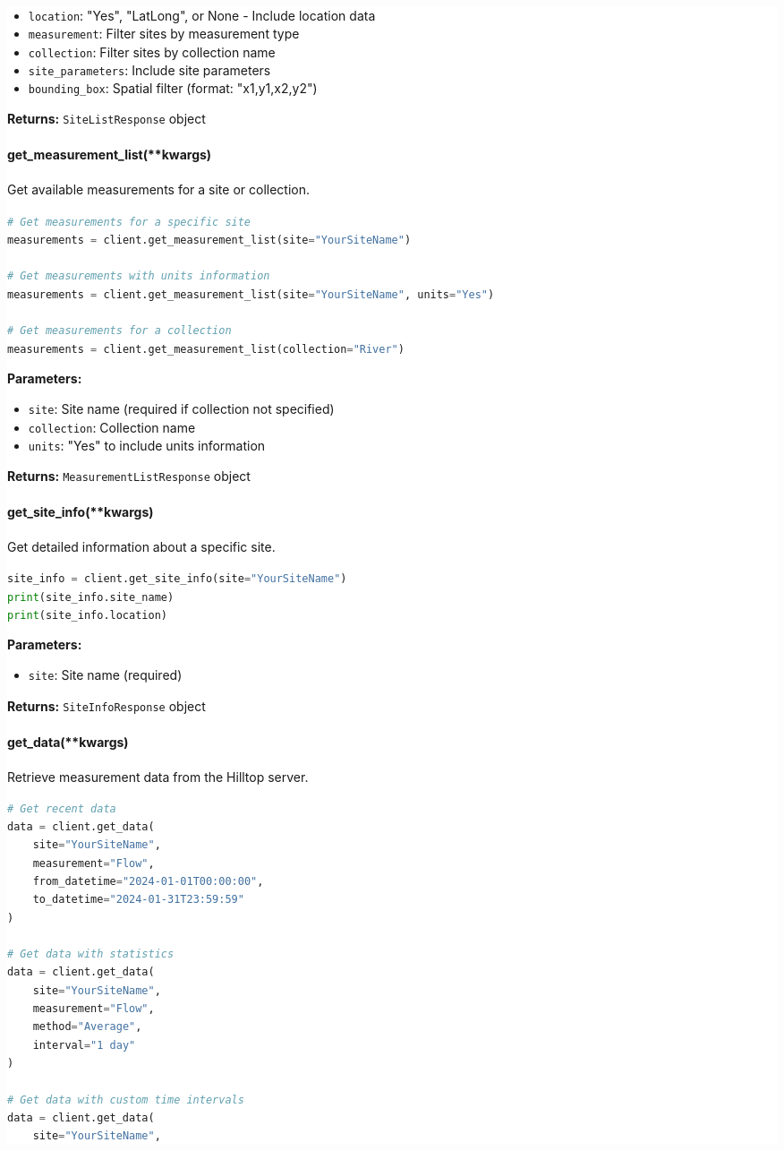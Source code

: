 - `location`: "Yes", "LatLong", or None - Include location data
- `measurement`: Filter sites by measurement type
- `collection`: Filter sites by collection name
- `site_parameters`: Include site parameters
- `bounding_box`: Spatial filter (format: "x1,y1,x2,y2")

**Returns:** `SiteListResponse` object

#### get_measurement_list(\*\*kwargs)

Get available measurements for a site or collection.

```python
# Get measurements for a specific site
measurements = client.get_measurement_list(site="YourSiteName")

# Get measurements with units information
measurements = client.get_measurement_list(site="YourSiteName", units="Yes")

# Get measurements for a collection
measurements = client.get_measurement_list(collection="River")
```

**Parameters:**

- `site`: Site name (required if collection not specified)
- `collection`: Collection name
- `units`: "Yes" to include units information

**Returns:** `MeasurementListResponse` object

#### get_site_info(\*\*kwargs)

Get detailed information about a specific site.

```python
site_info = client.get_site_info(site="YourSiteName")
print(site_info.site_name)
print(site_info.location)
```

**Parameters:**

- `site`: Site name (required)

**Returns:** `SiteInfoResponse` object

#### get_data(\*\*kwargs)

Retrieve measurement data from the Hilltop server.

```python
# Get recent data
data = client.get_data(
    site="YourSiteName",
    measurement="Flow",
    from_datetime="2024-01-01T00:00:00",
    to_datetime="2024-01-31T23:59:59"
)

# Get data with statistics
data = client.get_data(
    site="YourSiteName",
    measurement="Flow",
    method="Average",
    interval="1 day"
)

# Get data with custom time intervals
data = client.get_data(
    site="YourSiteName",
```